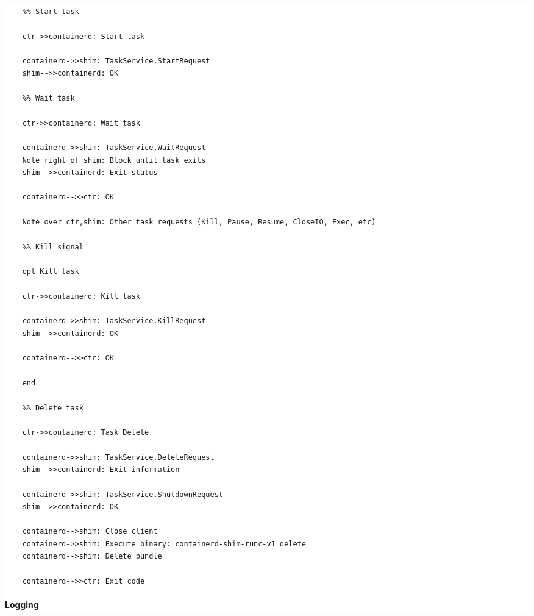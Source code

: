 ```mermaid
    %% Start task

    ctr->>containerd: Start task

    containerd->>shim: TaskService.StartRequest
    shim-->>containerd: OK

    %% Wait task

    ctr->>containerd: Wait task

    containerd->>shim: TaskService.WaitRequest
    Note right of shim: Block until task exits
    shim-->>containerd: Exit status

    containerd-->>ctr: OK

    Note over ctr,shim: Other task requests (Kill, Pause, Resume, CloseIO, Exec, etc)

    %% Kill signal

    opt Kill task

    ctr->>containerd: Kill task

    containerd->>shim: TaskService.KillRequest
    shim-->>containerd: OK

    containerd-->>ctr: OK

    end

    %% Delete task

    ctr->>containerd: Task Delete

    containerd->>shim: TaskService.DeleteRequest
    shim-->>containerd: Exit information

    containerd->>shim: TaskService.ShutdownRequest
    shim-->>containerd: OK

    containerd-->shim: Close client
    containerd->>shim: Execute binary: containerd-shim-runc-v1 delete
    containerd-->shim: Delete bundle

    containerd-->>ctr: Exit code
```

#### Logging

